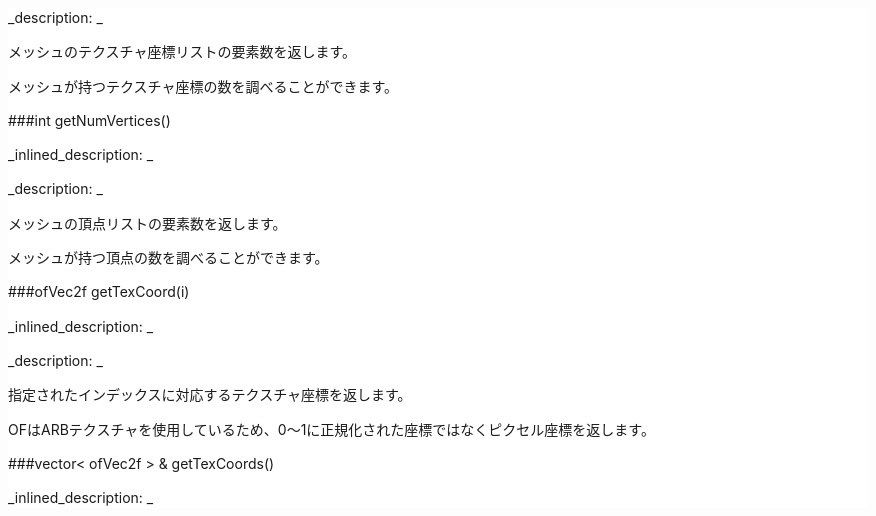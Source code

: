 

_description: _


メッシュのテクスチャ座標リストの要素数を返します。

メッシュが持つテクスチャ座標の数を調べることができます。









###int getNumVertices()



_inlined_description: _








_description: _


メッシュの頂点リストの要素数を返します。

メッシュが持つ頂点の数を調べることができます。










###ofVec2f getTexCoord(i)



_inlined_description: _








_description: _


指定されたインデックスに対応するテクスチャ座標を返します。

OFはARBテクスチャを使用しているため、0〜1に正規化された座標ではなくピクセル座標を返します。










###vector< ofVec2f > & getTexCoords()



_inlined_description: _
